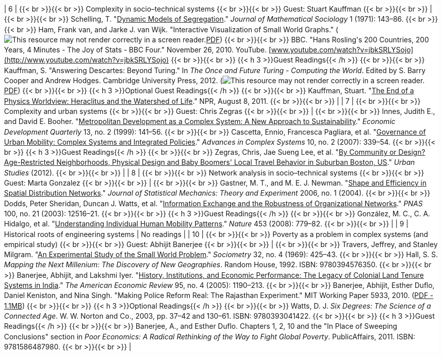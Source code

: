 | 6 |  {{< br >}}{{< br >}} Complexity in socio–technical systems {{< br >}}{{< br >}} Guest: Stuart Kauffman {{< br >}}{{< br >}}  |  {{< br >}}{{< br >}} Schelling, T. "[Dynamic Models of Segregation](http://www.mendeley.com/catalog/dynamic-models-segregation/)." _Journal of Mathematical Sociology_ 1 (1971): 143–86. {{< br >}}{{< br >}} Ham, Frank van, and Jarke J. van Wijk. "Interactive Visualization of Small World Graphs." (![This resource may not render correctly in a screen reader.](/images/inacessible.gif)[PDF](http://citeseerx.ist.psu.edu/viewdoc/download;jsessionid=8CFC3FB0844418A8DC118F1D6D770B69?doi=10.1.1.212.3307&rep=rep1&type=pdf)) {{< br >}}{{< br >}} BBC. "Hans Rosling's 200 Countries, 200 Years, 4 Minutes - The Joy of Stats - BBC Four." November 26, 2010. YouTube. [www.youtube.com/watch?v=jbkSRLYSojo](http://www.youtube.com/watch?v=jbkSRLYSojo) {{< br >}}{{< br >}} {{< h 3 >}}Guest Readings{{< /h >}} {{< br >}}{{< br >}} Kauffman, S. "Answering Descartes: Beyond Turing." In _The Once and Future Turing - Computing the World_. Edited by S. Barry Cooper and Andrew Hodges. Cambridge University Press, 2012. (![This resource may not render correctly in a screen reader.](/images/inacessible.gif)[PDF](https://pdfs.semanticscholar.org/1d97/3000573811cc6403c2ee274b9b594523be7e.pdf)) {{< br >}}{{< br >}} {{< h 3 >}}Optional Guest Readings{{< /h >}} {{< br >}}{{< br >}} Kauffman, Stuart. "[The End of a Physics Worldview: Heraclitus and the Watershed of Life](http://www.npr.org/blogs/13.7/2011/08/08/139006531/the-end-of-a-physics-worldview-heraclitus-and-the-watershed-of-life)." NPR, August 8, 2011. {{< br >}}{{< br >}}  |
| 7 |  {{< br >}}{{< br >}} Complexity and urban systems {{< br >}}{{< br >}} Guest: Chris Zegras {{< br >}}{{< br >}}  |  {{< br >}}{{< br >}} Innes, Judith E., and David E. Booher. "[Metropolitan Development as a Complex System: A New Approach to Sustainability](http://edq.sagepub.com/content/13/2/141.abstract)." _Economic Development Quarterly_ 13, no. 2 (1999): 141–56. {{< br >}}{{< br >}} Cascetta, Ennio, Francesca Pagliara, et al. "[Governance of Urban Mobility: Complex Systems and Integrated Policies](http://www.worldscinet.com/acs/10/10supp02/S0219525907001392.html)." _Advances in Complex Systems_ 10, no. 2 (2007): 339–54. {{< br >}}{{< br >}} {{< h 3 >}}Guest Readings{{< /h >}} {{< br >}}{{< br >}} Zegras, Chris, Jae Sueng Lee, et al. "[By Community or Design? Age-Restricted Neighborhoods, Physical Design and Baby Boomers' Local Travel Behavior in Suburban Boston, US](http://usj.sagepub.com/content/early/2012/01/05/0042098011429485.abstract)." _Urban Studies_ (2012). {{< br >}}{{< br >}}  |
| 8 |  {{< br >}}{{< br >}} Network analysis in socio–technical systems {{< br >}}{{< br >}} Guest: Marta Gonzalez {{< br >}}{{< br >}}  |  {{< br >}}{{< br >}} Gastner, M. T., and M. E. J. Newman. "[Shape and Efficiency in Spatial Distribution Networks](http://iopscience.iop.org/1742-5468/2006/01/P01015/)." _Journal of Statistical Mechanics: Theory and Experiment_ 2006, no. 1 (2004). {{< br >}}{{< br >}} Dodds, Peter Sheridan, Duncan J. Watts, et al. "[Information Exchange and the Robustness of Organizational Networks](http://www.pnas.org/content/100/21/12516.full)." _PNAS_ 100, no. 21 (2003): 12516–21. {{< br >}}{{< br >}} {{< h 3 >}}Guest Readings{{< /h >}} {{< br >}}{{< br >}} González, M. C., C. A. Hidalgo, et al. "[Understanding Individual Human Mobility Patterns](http://www.nature.com/nature/journal/v453/n7196/abs/nature06958.html)." _Nature_ 453 (2008): 779–82. {{< br >}}{{< br >}}  |
| 9 | Historical roots of engineering systems | No readings |
| 10 |  {{< br >}}{{< br >}} Poverty as a problem in complex systems (and empirical study) {{< br >}}{{< br >}} Guest: Abhijit Banerjee {{< br >}}{{< br >}}  |  {{< br >}}{{< br >}} Travers, Jeffrey, and Stanley Milgram. "[An Experimental Study of the Small World Problem](http://www.jstor.org/pss/2786545)." _Sociometry_ 32, no. 4 (1969): 425–43. {{< br >}}{{< br >}} Hall, S. S. _Mapping the Next Millenium: The Discovery of New Geographies_. Random House, 1992. ISBN: 9780394576350. {{< br >}}{{< br >}} Banerjee, Abhijit, and Lakshmi Iyer. "[History, Institutions, and Economic Performance: The Legacy of Colonial Land Tenure Systems in India](http://www.jstor.org/pss/4132711)." _The American Economic Review_ 95, no. 4 (2005): 1190–213. {{< br >}}{{< br >}} Banerjee, Abhijit, Esther Duflo, Daniel Keniston, and Nina Singh. "Making Police Reform Real: The Rajasthan Experiment." MIT Working Paper 5933, 2010. ([PDF - 1.1MB](https://www.povertyactionlab.org/sites/default/files/publications/81_136_Improving-Police-Performance-in-Rajastan_Oct2014.pdf)) {{< br >}}{{< br >}} {{< h 3 >}}Optional Readings{{< /h >}} {{< br >}}{{< br >}} Watts, D. J. _Six Degrees: The Science of a Connected Age_. W. W. Norton and Co., 2003, pp. 37–42 and 130–61. ISBN: 9780393041422. {{< br >}}{{< br >}} {{< h 3 >}}Guest Readings{{< /h >}} {{< br >}}{{< br >}} Banerjee, A., and Esther Duflo. Chapters 1, 2, 10 and the "In Place of Sweeping Conclusions" section in _Poor Economics: A Radical Rethinking of the Way to Fight Global Poverty_. PublicAffairs, 2011. ISBN: 9781586487980. {{< br >}}{{< br >}}  |